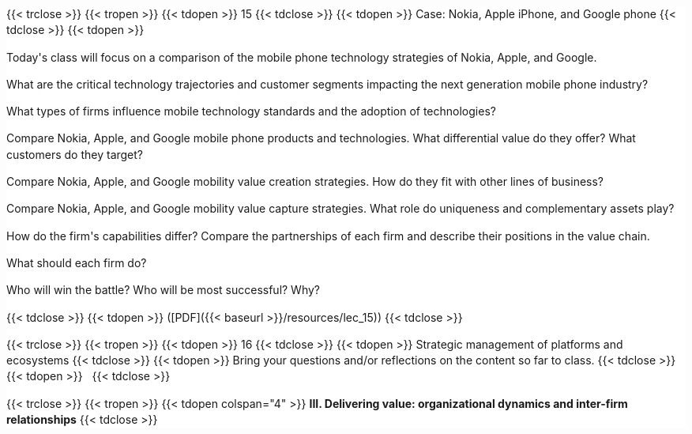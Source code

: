 {{< trclose >}}
{{< tropen >}}
{{< tdopen >}}
15
{{< tdclose >}}
{{< tdopen >}}
Case: Nokia, Apple iPhone, and Google phone
{{< tdclose >}}
{{< tdopen >}}


Today's class will focus on a comparison of the mobile phone technology strategies of Nokia, Apple, and Google.

What are the critical technology trajectories and customer segments impacting the next generation mobile phone industry?

What types of firms influence mobile technology standards and the adoption of technologies?

Compare Nokia, Apple, and Google mobile phone products and technologies. What differential value do they offer? What customers do they target?

Compare Nokia, Apple, and Google mobility value creation strategies. How do they fit with other lines of business?

Compare Nokia, Apple, and Google mobility value capture strategies. What role do uniqueness and complementary assets play?

How do the firm's capabilities differ? Compare the partnerships of each firm and describe their positions in the value chain.

What should each firm do?

Who will win the battle? Who will be most successful? Why?


{{< tdclose >}}
{{< tdopen >}}
([PDF]({{< baseurl >}}/resources/lec_15))
{{< tdclose >}}

{{< trclose >}}
{{< tropen >}}
{{< tdopen >}}
16
{{< tdclose >}}
{{< tdopen >}}
Strategic management of platforms and ecosystems
{{< tdclose >}}
{{< tdopen >}}
Bring your questions and/or reflections on the content so far to class.
{{< tdclose >}}
{{< tdopen >}}
 
{{< tdclose >}}

{{< trclose >}}
{{< tropen >}}
{{< tdopen colspan="4" >}}
**III. Delivering value: organizational dynamics and inter-firm relationships**
{{< tdclose >}}
